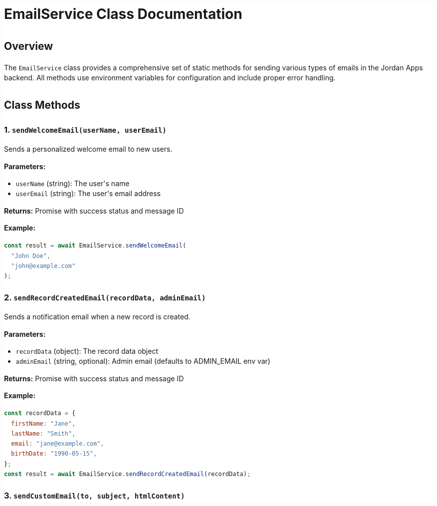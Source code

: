 # EmailService Class Documentation

## Overview

The `EmailService` class provides a comprehensive set of static methods for sending various types of emails in the Jordan Apps backend. All methods use environment variables for configuration and include proper error handling.

## Class Methods

### 1. `sendWelcomeEmail(userName, userEmail)`

Sends a personalized welcome email to new users.

**Parameters:**

- `userName` (string): The user's name
- `userEmail` (string): The user's email address

**Returns:** Promise with success status and message ID

**Example:**

```javascript
const result = await EmailService.sendWelcomeEmail(
  "John Doe",
  "john@example.com"
);
```

### 2. `sendRecordCreatedEmail(recordData, adminEmail)`

Sends a notification email when a new record is created.

**Parameters:**

- `recordData` (object): The record data object
- `adminEmail` (string, optional): Admin email (defaults to ADMIN_EMAIL env var)

**Returns:** Promise with success status and message ID

**Example:**

```javascript
const recordData = {
  firstName: "Jane",
  lastName: "Smith",
  email: "jane@example.com",
  birthDate: "1990-05-15",
};
const result = await EmailService.sendRecordCreatedEmail(recordData);
```

### 3. `sendCustomEmail(to, subject, htmlContent)`
